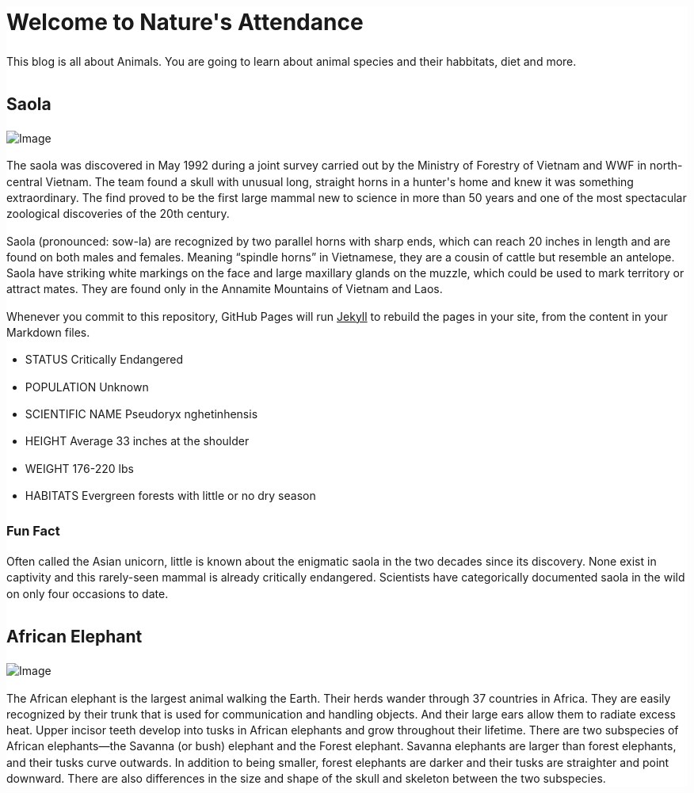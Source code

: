 # Welcome to Nature's Attendance

This blog is all about Animals. You are going to learn about animal species and their habbitats, diet and more.

## Saola

![Image](https://c402277.ssl.cf1.rackcdn.com/photos/156/images/hero_full/LG-Saola_Hero_image_%28c%29_David_Hulse_WWF_Canon.jpg?1345515547)

The saola was discovered in May 1992 during a joint survey carried out by the Ministry of Forestry of Vietnam and WWF in north-central Vietnam. The team found a skull with unusual long, straight horns in a hunter's home and knew it was something extraordinary. The find proved to be the first large mammal new to science in more than 50 years and one of the most spectacular zoological discoveries of the 20th century.

Saola (pronounced: sow-la) are recognized by two parallel horns with sharp ends, which can reach 20 inches in length and are found on both males and females. Meaning “spindle horns” in Vietnamese, they are a cousin of cattle but resemble an antelope. Saola have striking white markings on the face and large maxillary glands on the muzzle, which could be used to mark territory or attract mates. They are found only in the Annamite Mountains of Vietnam and Laos.

Whenever you commit to this repository, GitHub Pages will run [Jekyll](https://jekyllrb.com/) to rebuild the pages in your site, from the content in your Markdown files.

- STATUS Critically Endangered

- POPULATION Unknown

- SCIENTIFIC NAME Pseudoryx nghetinhensis

- HEIGHT Average 33 inches at the shoulder

- WEIGHT 176-220 lbs

- HABITATS Evergreen forests with little or no dry season

### Fun Fact
Often called the Asian unicorn, little is known about the enigmatic saola in the two decades since its discovery. None exist in captivity and this rarely-seen mammal is already critically endangered. Scientists have categorically documented saola in the wild on only four occasions to date.


## African Elephant

![Image](https://c402277.ssl.cf1.rackcdn.com/photos/882/images/hero_full/African_Elephant_7.27.2012_hero_and_circle_HI_53941.jpg?1345532748)

The African elephant is the largest animal walking the Earth. Their herds wander through 37 countries in Africa. They are easily recognized by their trunk that is used for communication and handling objects. And their large ears allow them to radiate excess heat. Upper incisor teeth develop into tusks in African elephants and grow throughout their lifetime. There are two subspecies of African elephants—the Savanna (or bush) elephant and the Forest elephant. Savanna elephants are larger than forest elephants, and their tusks curve outwards. In addition to being smaller, forest elephants are darker and their tusks are straighter and point downward. There are also differences in the size and shape of the skull and skeleton between the two subspecies.
